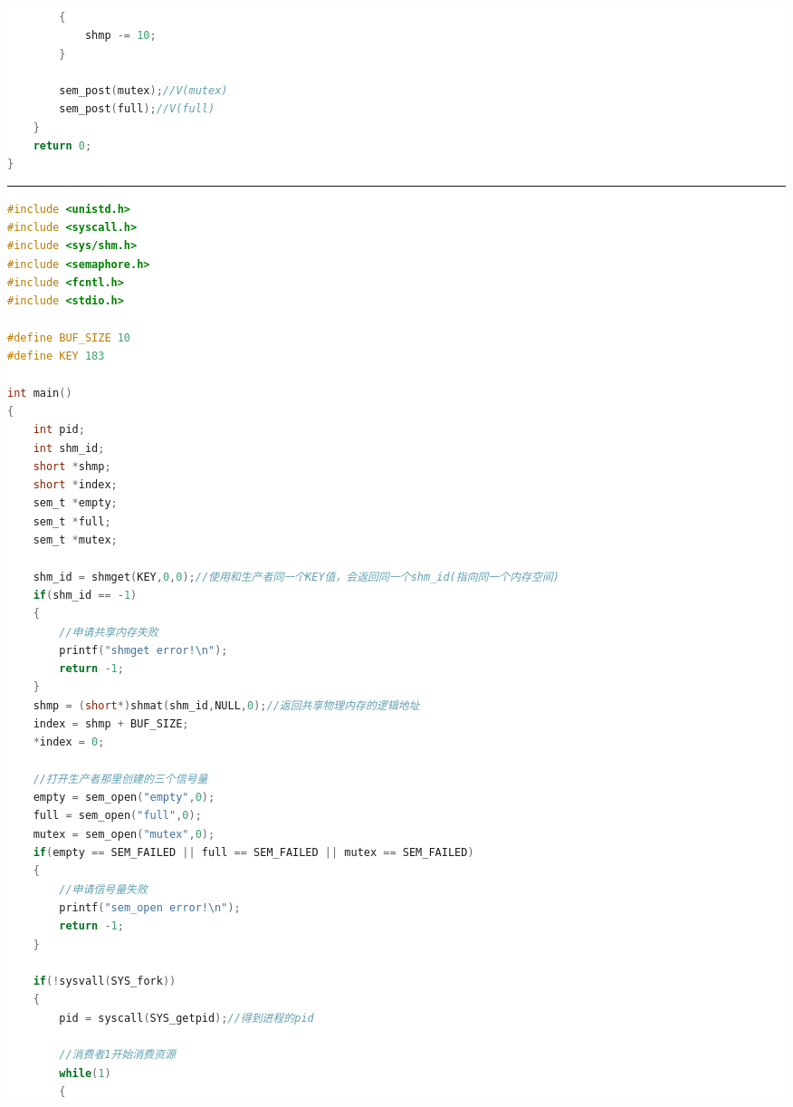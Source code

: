 ```c
        {
            shmp -= 10;
        }          
        
        sem_post(mutex);//V(mutex)
        sem_post(full);//V(full)
    }
    return 0;
}

```

---

```c
#include <unistd.h>
#include <syscall.h>
#include <sys/shm.h>
#include <semaphore.h>
#include <fcntl.h>
#include <stdio.h>

#define BUF_SIZE 10
#define KEY 183

int main()
{
    int pid;
    int shm_id;
    short *shmp;
    short *index;
    sem_t *empty;
    sem_t *full;
    sem_t *mutex;

    shm_id = shmget(KEY,0,0);//使用和生产者同一个KEY值，会返回同一个shm_id(指向同一个内存空间)
    if(shm_id == -1)
    {
        //申请共享内存失败
        printf("shmget error!\n");
        return -1;
    }
    shmp = (short*)shmat(shm_id,NULL,0);//返回共享物理内存的逻辑地址
    index = shmp + BUF_SIZE;
    *index = 0;

    //打开生产者那里创建的三个信号量
    empty = sem_open("empty",0);
    full = sem_open("full",0);
    mutex = sem_open("mutex",0);
    if(empty == SEM_FAILED || full == SEM_FAILED || mutex == SEM_FAILED)
    {
        //申请信号量失败
        printf("sem_open error!\n");
        return -1;
    }

    if(!sysvall(SYS_fork))
    {
        pid = syscall(SYS_getpid);//得到进程的pid

        //消费者1开始消费资源
        while(1)
        {
```